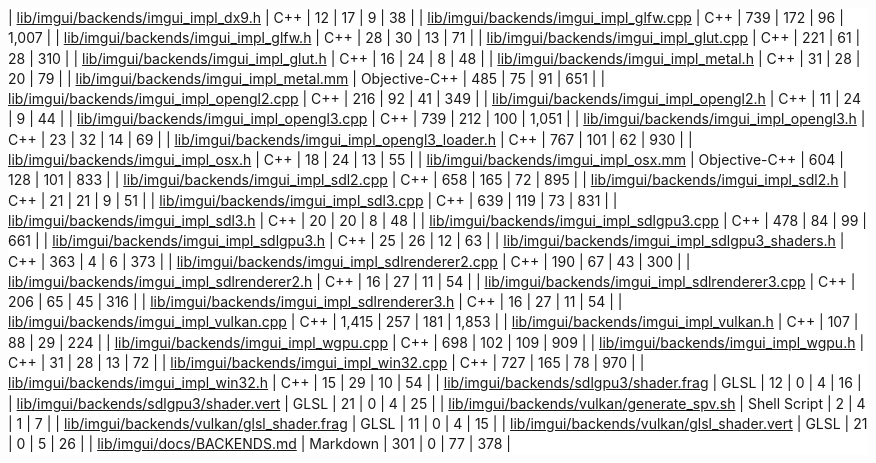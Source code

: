 | [lib/imgui/backends/imgui\_impl\_dx9.h](/lib/imgui/backends/imgui_impl_dx9.h) | C++ | 12 | 17 | 9 | 38 |
| [lib/imgui/backends/imgui\_impl\_glfw.cpp](/lib/imgui/backends/imgui_impl_glfw.cpp) | C++ | 739 | 172 | 96 | 1,007 |
| [lib/imgui/backends/imgui\_impl\_glfw.h](/lib/imgui/backends/imgui_impl_glfw.h) | C++ | 28 | 30 | 13 | 71 |
| [lib/imgui/backends/imgui\_impl\_glut.cpp](/lib/imgui/backends/imgui_impl_glut.cpp) | C++ | 221 | 61 | 28 | 310 |
| [lib/imgui/backends/imgui\_impl\_glut.h](/lib/imgui/backends/imgui_impl_glut.h) | C++ | 16 | 24 | 8 | 48 |
| [lib/imgui/backends/imgui\_impl\_metal.h](/lib/imgui/backends/imgui_impl_metal.h) | C++ | 31 | 28 | 20 | 79 |
| [lib/imgui/backends/imgui\_impl\_metal.mm](/lib/imgui/backends/imgui_impl_metal.mm) | Objective-C++ | 485 | 75 | 91 | 651 |
| [lib/imgui/backends/imgui\_impl\_opengl2.cpp](/lib/imgui/backends/imgui_impl_opengl2.cpp) | C++ | 216 | 92 | 41 | 349 |
| [lib/imgui/backends/imgui\_impl\_opengl2.h](/lib/imgui/backends/imgui_impl_opengl2.h) | C++ | 11 | 24 | 9 | 44 |
| [lib/imgui/backends/imgui\_impl\_opengl3.cpp](/lib/imgui/backends/imgui_impl_opengl3.cpp) | C++ | 739 | 212 | 100 | 1,051 |
| [lib/imgui/backends/imgui\_impl\_opengl3.h](/lib/imgui/backends/imgui_impl_opengl3.h) | C++ | 23 | 32 | 14 | 69 |
| [lib/imgui/backends/imgui\_impl\_opengl3\_loader.h](/lib/imgui/backends/imgui_impl_opengl3_loader.h) | C++ | 767 | 101 | 62 | 930 |
| [lib/imgui/backends/imgui\_impl\_osx.h](/lib/imgui/backends/imgui_impl_osx.h) | C++ | 18 | 24 | 13 | 55 |
| [lib/imgui/backends/imgui\_impl\_osx.mm](/lib/imgui/backends/imgui_impl_osx.mm) | Objective-C++ | 604 | 128 | 101 | 833 |
| [lib/imgui/backends/imgui\_impl\_sdl2.cpp](/lib/imgui/backends/imgui_impl_sdl2.cpp) | C++ | 658 | 165 | 72 | 895 |
| [lib/imgui/backends/imgui\_impl\_sdl2.h](/lib/imgui/backends/imgui_impl_sdl2.h) | C++ | 21 | 21 | 9 | 51 |
| [lib/imgui/backends/imgui\_impl\_sdl3.cpp](/lib/imgui/backends/imgui_impl_sdl3.cpp) | C++ | 639 | 119 | 73 | 831 |
| [lib/imgui/backends/imgui\_impl\_sdl3.h](/lib/imgui/backends/imgui_impl_sdl3.h) | C++ | 20 | 20 | 8 | 48 |
| [lib/imgui/backends/imgui\_impl\_sdlgpu3.cpp](/lib/imgui/backends/imgui_impl_sdlgpu3.cpp) | C++ | 478 | 84 | 99 | 661 |
| [lib/imgui/backends/imgui\_impl\_sdlgpu3.h](/lib/imgui/backends/imgui_impl_sdlgpu3.h) | C++ | 25 | 26 | 12 | 63 |
| [lib/imgui/backends/imgui\_impl\_sdlgpu3\_shaders.h](/lib/imgui/backends/imgui_impl_sdlgpu3_shaders.h) | C++ | 363 | 4 | 6 | 373 |
| [lib/imgui/backends/imgui\_impl\_sdlrenderer2.cpp](/lib/imgui/backends/imgui_impl_sdlrenderer2.cpp) | C++ | 190 | 67 | 43 | 300 |
| [lib/imgui/backends/imgui\_impl\_sdlrenderer2.h](/lib/imgui/backends/imgui_impl_sdlrenderer2.h) | C++ | 16 | 27 | 11 | 54 |
| [lib/imgui/backends/imgui\_impl\_sdlrenderer3.cpp](/lib/imgui/backends/imgui_impl_sdlrenderer3.cpp) | C++ | 206 | 65 | 45 | 316 |
| [lib/imgui/backends/imgui\_impl\_sdlrenderer3.h](/lib/imgui/backends/imgui_impl_sdlrenderer3.h) | C++ | 16 | 27 | 11 | 54 |
| [lib/imgui/backends/imgui\_impl\_vulkan.cpp](/lib/imgui/backends/imgui_impl_vulkan.cpp) | C++ | 1,415 | 257 | 181 | 1,853 |
| [lib/imgui/backends/imgui\_impl\_vulkan.h](/lib/imgui/backends/imgui_impl_vulkan.h) | C++ | 107 | 88 | 29 | 224 |
| [lib/imgui/backends/imgui\_impl\_wgpu.cpp](/lib/imgui/backends/imgui_impl_wgpu.cpp) | C++ | 698 | 102 | 109 | 909 |
| [lib/imgui/backends/imgui\_impl\_wgpu.h](/lib/imgui/backends/imgui_impl_wgpu.h) | C++ | 31 | 28 | 13 | 72 |
| [lib/imgui/backends/imgui\_impl\_win32.cpp](/lib/imgui/backends/imgui_impl_win32.cpp) | C++ | 727 | 165 | 78 | 970 |
| [lib/imgui/backends/imgui\_impl\_win32.h](/lib/imgui/backends/imgui_impl_win32.h) | C++ | 15 | 29 | 10 | 54 |
| [lib/imgui/backends/sdlgpu3/shader.frag](/lib/imgui/backends/sdlgpu3/shader.frag) | GLSL | 12 | 0 | 4 | 16 |
| [lib/imgui/backends/sdlgpu3/shader.vert](/lib/imgui/backends/sdlgpu3/shader.vert) | GLSL | 21 | 0 | 4 | 25 |
| [lib/imgui/backends/vulkan/generate\_spv.sh](/lib/imgui/backends/vulkan/generate_spv.sh) | Shell Script | 2 | 4 | 1 | 7 |
| [lib/imgui/backends/vulkan/glsl\_shader.frag](/lib/imgui/backends/vulkan/glsl_shader.frag) | GLSL | 11 | 0 | 4 | 15 |
| [lib/imgui/backends/vulkan/glsl\_shader.vert](/lib/imgui/backends/vulkan/glsl_shader.vert) | GLSL | 21 | 0 | 5 | 26 |
| [lib/imgui/docs/BACKENDS.md](/lib/imgui/docs/BACKENDS.md) | Markdown | 301 | 0 | 77 | 378 |